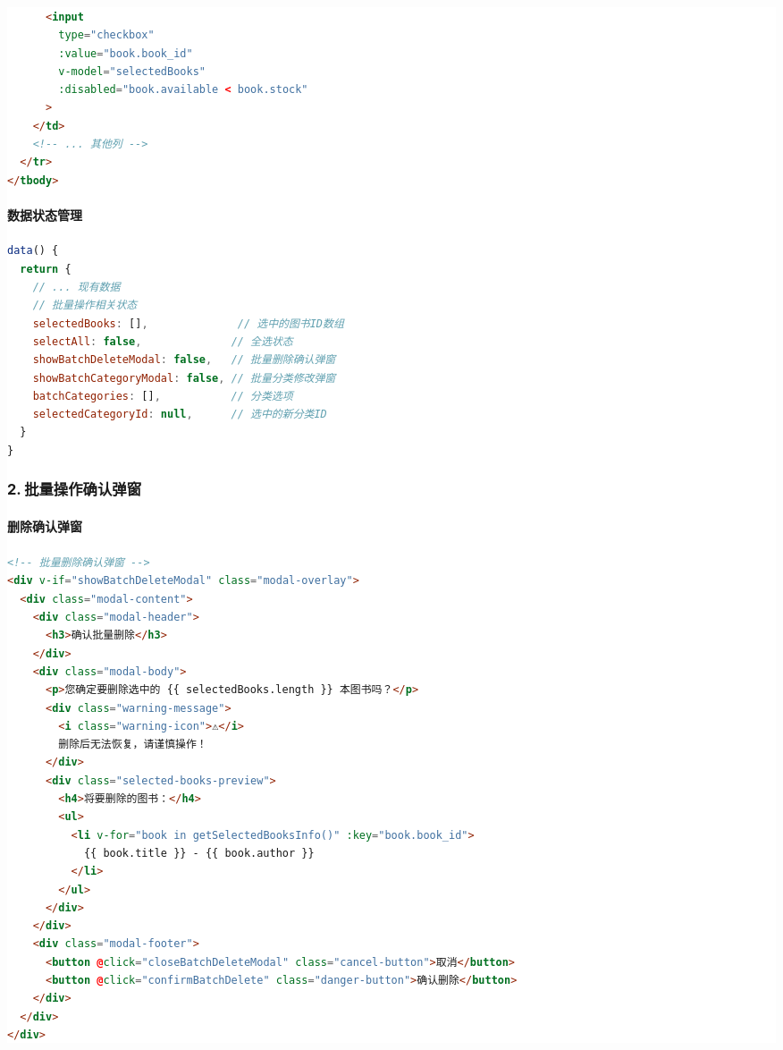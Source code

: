 ```html
      <input 
        type="checkbox" 
        :value="book.book_id" 
        v-model="selectedBooks"
        :disabled="book.available < book.stock"
      >
    </td>
    <!-- ... 其他列 -->
  </tr>
</tbody>
```

#### 数据状态管理
```javascript
data() {
  return {
    // ... 现有数据
    // 批量操作相关状态
    selectedBooks: [],              // 选中的图书ID数组
    selectAll: false,              // 全选状态
    showBatchDeleteModal: false,   // 批量删除确认弹窗
    showBatchCategoryModal: false, // 批量分类修改弹窗
    batchCategories: [],           // 分类选项
    selectedCategoryId: null,      // 选中的新分类ID
  }
}
```

### 2. 批量操作确认弹窗

#### 删除确认弹窗
```html
<!-- 批量删除确认弹窗 -->
<div v-if="showBatchDeleteModal" class="modal-overlay">
  <div class="modal-content">
    <div class="modal-header">
      <h3>确认批量删除</h3>
    </div>
    <div class="modal-body">
      <p>您确定要删除选中的 {{ selectedBooks.length }} 本图书吗？</p>
      <div class="warning-message">
        <i class="warning-icon">⚠️</i>
        删除后无法恢复，请谨慎操作！
      </div>
      <div class="selected-books-preview">
        <h4>将要删除的图书：</h4>
        <ul>
          <li v-for="book in getSelectedBooksInfo()" :key="book.book_id">
            {{ book.title }} - {{ book.author }}
          </li>
        </ul>
      </div>
    </div>
    <div class="modal-footer">
      <button @click="closeBatchDeleteModal" class="cancel-button">取消</button>
      <button @click="confirmBatchDelete" class="danger-button">确认删除</button>
    </div>
  </div>
</div>
```
